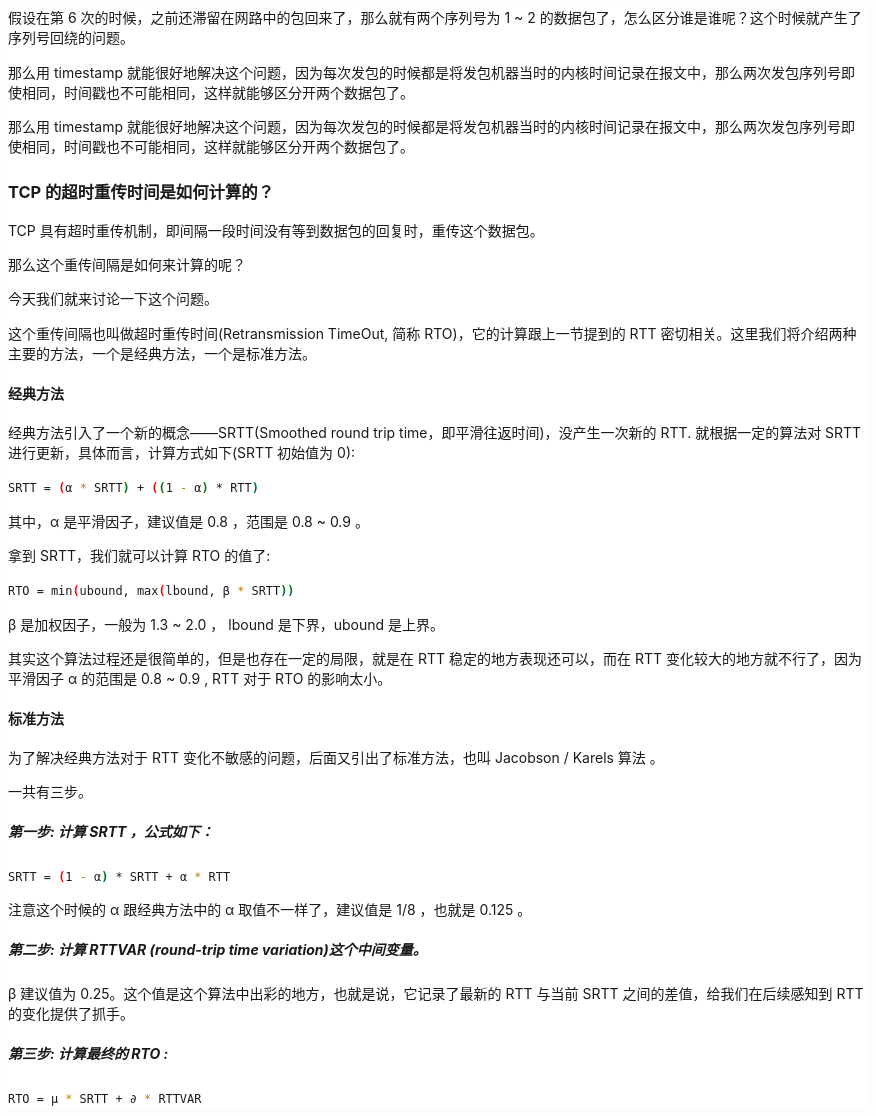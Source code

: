 假设在第 6 次的时候，之前还滞留在网路中的包回来了，那么就有两个序列号为 1 ~ 2 的数据包了，怎么区分谁是谁呢？这个时候就产生了序列号回绕的问题。

那么用 timestamp 就能很好地解决这个问题，因为每次发包的时候都是将发包机器当时的内核时间记录在报文中，那么两次发包序列号即使相同，时间戳也不可能相同，这样就能够区分开两个数据包了。

那么用 timestamp 就能很好地解决这个问题，因为每次发包的时候都是将发包机器当时的内核时间记录在报文中，那么两次发包序列号即使相同，时间戳也不可能相同，这样就能够区分开两个数据包了。

### TCP 的超时重传时间是如何计算的？

TCP 具有超时重传机制，即间隔一段时间没有等到数据包的回复时，重传这个数据包。

那么这个重传间隔是如何来计算的呢？

今天我们就来讨论一下这个问题。

这个重传间隔也叫做超时重传时间(Retransmission TimeOut, 简称 RTO)，它的计算跟上一节提到的 RTT 密切相关。这里我们将介绍两种主要的方法，一个是经典方法，一个是标准方法。

#### 经典方法

经典方法引入了一个新的概念——SRTT(Smoothed round trip time，即平滑往返时间)，没产生一次新的 RTT. 就根据一定的算法对 SRTT 进行更新，具体而言，计算方式如下(SRTT 初始值为 0):

```bash
SRTT = (α * SRTT) + ((1 - α) * RTT)
```

其中，α 是平滑因子，建议值是 0.8 ，范围是 0.8 ~ 0.9 。

拿到 SRTT，我们就可以计算 RTO 的值了:

```bash
RTO = min(ubound, max(lbound, β * SRTT))
```

β 是加权因子，一般为 1.3 ~ 2.0 ， lbound 是下界，ubound 是上界。

其实这个算法过程还是很简单的，但是也存在一定的局限，就是在 RTT 稳定的地方表现还可以，而在 RTT 变化较大的地方就不行了，因为平滑因子 α 的范围是 0.8 ~ 0.9 , RTT 对于 RTO 的影响太小。

#### 标准方法

为了解决经典方法对于 RTT 变化不敏感的问题，后面又引出了标准方法，也叫 Jacobson / Karels 算法 。

一共有三步。

##### 第一步: 计算 SRTT ，公式如下：

```bash
SRTT = (1 - α) * SRTT + α * RTT
```

注意这个时候的 α 跟经典方法中的 α 取值不一样了，建议值是 1/8 ，也就是 0.125 。

##### 第二步: 计算 RTTVAR (round-trip time variation)这个中间变量。

β 建议值为 0.25。这个值是这个算法中出彩的地方，也就是说，它记录了最新的 RTT 与当前 SRTT 之间的差值，给我们在后续感知到 RTT 的变化提供了抓手。

##### 第三步: 计算最终的 RTO :

```bash
RTO = µ * SRTT + ∂ * RTTVAR
```
